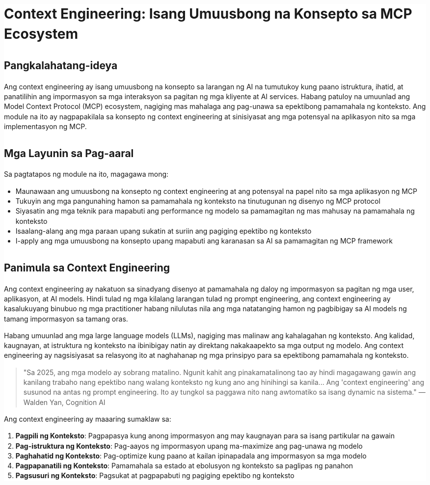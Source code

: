 
# Context Engineering: Isang Umuusbong na Konsepto sa MCP Ecosystem

## Pangkalahatang-ideya

Ang context engineering ay isang umuusbong na konsepto sa larangan ng AI na tumutukoy kung paano istruktura, ihatid, at panatilihin ang impormasyon sa mga interaksyon sa pagitan ng mga kliyente at AI services. Habang patuloy na umuunlad ang Model Context Protocol (MCP) ecosystem, nagiging mas mahalaga ang pag-unawa sa epektibong pamamahala ng konteksto. Ang module na ito ay nagpapakilala sa konsepto ng context engineering at sinisiyasat ang mga potensyal na aplikasyon nito sa mga implementasyon ng MCP.

## Mga Layunin sa Pag-aaral

Sa pagtatapos ng module na ito, magagawa mong:

- Maunawaan ang umuusbong na konsepto ng context engineering at ang potensyal na papel nito sa mga aplikasyon ng MCP
- Tukuyin ang mga pangunahing hamon sa pamamahala ng konteksto na tinutugunan ng disenyo ng MCP protocol
- Siyasatin ang mga teknik para mapabuti ang performance ng modelo sa pamamagitan ng mas mahusay na pamamahala ng konteksto
- Isaalang-alang ang mga paraan upang sukatin at suriin ang pagiging epektibo ng konteksto
- I-apply ang mga umuusbong na konsepto upang mapabuti ang karanasan sa AI sa pamamagitan ng MCP framework

## Panimula sa Context Engineering

Ang context engineering ay nakatuon sa sinadyang disenyo at pamamahala ng daloy ng impormasyon sa pagitan ng mga user, aplikasyon, at AI models. Hindi tulad ng mga kilalang larangan tulad ng prompt engineering, ang context engineering ay kasalukuyang binubuo ng mga practitioner habang nilulutas nila ang mga natatanging hamon ng pagbibigay sa AI models ng tamang impormasyon sa tamang oras.

Habang umuunlad ang mga large language models (LLMs), nagiging mas malinaw ang kahalagahan ng konteksto. Ang kalidad, kaugnayan, at istruktura ng konteksto na ibinibigay natin ay direktang nakakaapekto sa mga output ng modelo. Ang context engineering ay nagsisiyasat sa relasyong ito at naghahanap ng mga prinsipyo para sa epektibong pamamahala ng konteksto.

> "Sa 2025, ang mga modelo ay sobrang matalino. Ngunit kahit ang pinakamatalinong tao ay hindi magagawang gawin ang kanilang trabaho nang epektibo nang walang konteksto ng kung ano ang hinihingi sa kanila... Ang 'context engineering' ang susunod na antas ng prompt engineering. Ito ay tungkol sa paggawa nito nang awtomatiko sa isang dynamic na sistema." — Walden Yan, Cognition AI

Ang context engineering ay maaaring sumaklaw sa:

1. **Pagpili ng Konteksto**: Pagpapasya kung anong impormasyon ang may kaugnayan para sa isang partikular na gawain
2. **Pag-istruktura ng Konteksto**: Pag-aayos ng impormasyon upang ma-maximize ang pag-unawa ng modelo
3. **Paghahatid ng Konteksto**: Pag-optimize kung paano at kailan ipinapadala ang impormasyon sa mga modelo
4. **Pagpapanatili ng Konteksto**: Pamamahala sa estado at ebolusyon ng konteksto sa paglipas ng panahon
5. **Pagsusuri ng Konteksto**: Pagsukat at pagpapabuti ng pagiging epektibo ng konteksto
